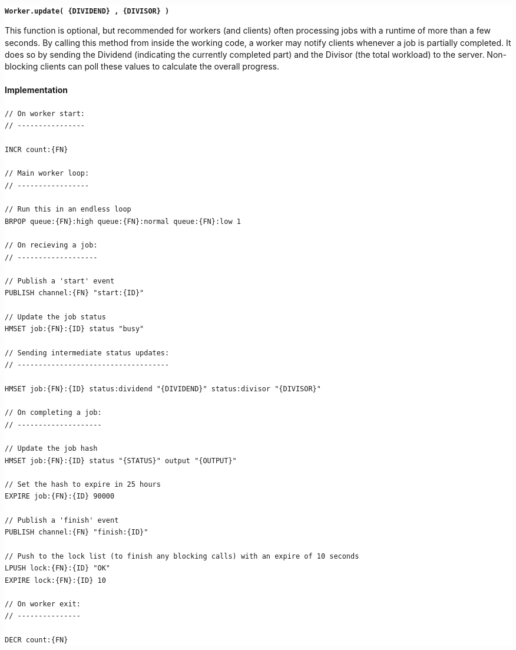 **`Worker.update( {DIVIDEND} , {DIVISOR} )`**

This function is optional, but recommended for workers (and clients) often processing
jobs with a runtime of more than a few seconds. By calling this method from inside the
working code, a worker may notify clients whenever a job is partially completed.
It does so by sending the Dividend (indicating the currently completed part)
and the Divisor (the total workload) to the server. Non-blocking clients can poll
these values to calculate the overall progress.

#### Implementation

```
// On worker start:
// ----------------

INCR count:{FN}

// Main worker loop:
// -----------------

// Run this in an endless loop
BRPOP queue:{FN}:high queue:{FN}:normal queue:{FN}:low 1

// On recieving a job:
// -------------------

// Publish a 'start' event
PUBLISH channel:{FN} "start:{ID}"

// Update the job status
HMSET job:{FN}:{ID} status "busy"

// Sending intermediate status updates:
// ------------------------------------

HMSET job:{FN}:{ID} status:dividend "{DIVIDEND}" status:divisor "{DIVISOR}"

// On completing a job:
// --------------------

// Update the job hash
HMSET job:{FN}:{ID} status "{STATUS}" output "{OUTPUT}"

// Set the hash to expire in 25 hours
EXPIRE job:{FN}:{ID} 90000

// Publish a 'finish' event
PUBLISH channel:{FN} "finish:{ID}"

// Push to the lock list (to finish any blocking calls) with an expire of 10 seconds
LPUSH lock:{FN}:{ID} "OK"
EXPIRE lock:{FN}:{ID} 10

// On worker exit:
// ---------------

DECR count:{FN}
```